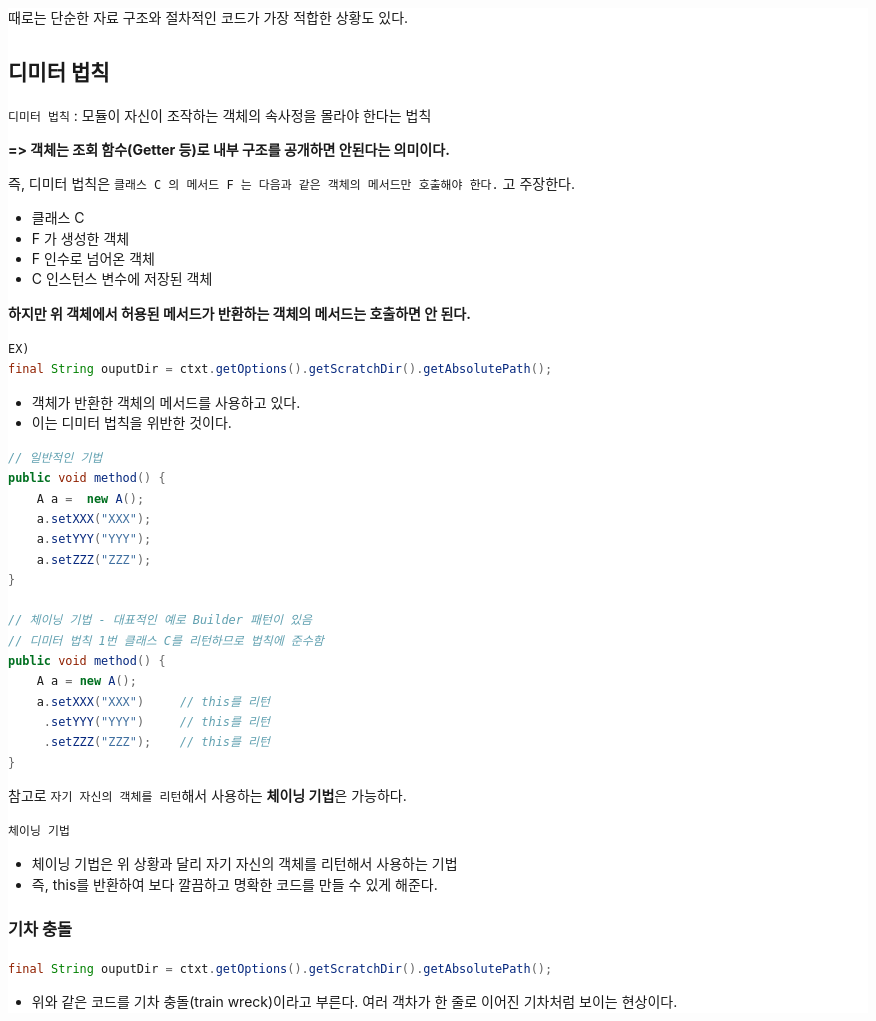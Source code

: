 때로는 단순한 자료 구조와 절차적인 코드가 가장 적합한 상황도 있다.

## 디미터 법칙

`디미터 법칙` : 모듈이 자신이 조작하는 객체의 속사정을 몰라야 한다는 법칙

**=> 객체는 조회 함수(Getter 등)로 내부 구조를 공개하면 안된다는 의미이다.**

즉, 디미터 법칙은 `클래스 C 의 메서드 F 는 다음과 같은 객체의 메서드만 호출해야 한다.` 고 주장한다.

* 클래스 C 
* F 가 생성한 객체 
* F 인수로 넘어온 객체 
* C 인스턴스 변수에 저장된 객체 

**하지만 위 객체에서 허용된 메서드가 반환하는 객체의 메서드는 호출하면 안 된다.**

```java
EX) 
final String ouputDir = ctxt.getOptions().getScratchDir().getAbsolutePath();
```

* 객체가 반환한 객체의 메서드를 사용하고 있다.
* 이는 디미터 법칙을 위반한 것이다.

```java
// 일반적인 기법
public void method() {
    A a =  new A();
    a.setXXX("XXX");
    a.setYYY("YYY");
    a.setZZZ("ZZZ");
}

// 체이닝 기법 - 대표적인 예로 Builder 패턴이 있음 
// 디미터 법칙 1번 클래스 C를 리턴하므로 법칙에 준수함   
public void method() {
    A a = new A();
    a.setXXX("XXX") 	// this를 리턴 
     .setYYY("YYY") 	// this를 리턴
     .setZZZ("ZZZ");	// this를 리턴  
}
```
참고로 `자기 자신의 객체를 리턴`해서 사용하는 **체이닝 기법**은 가능하다.

`체이닝 기법`

* 체이닝 기법은 위 상황과 달리 자기 자신의 객체를 리턴해서 사용하는 기법
* 즉, this를 반환하여 보다 깔끔하고 명확한 코드를 만들 수 있게 해준다.

### 기차 충돌

```java 
final String ouputDir = ctxt.getOptions().getScratchDir().getAbsolutePath();
```

* 위와 같은 코드를 기차 충돌(train wreck)이라고 부른다. 여러 객차가 한 줄로 이어진 기차처럼 보이는 현상이다.
